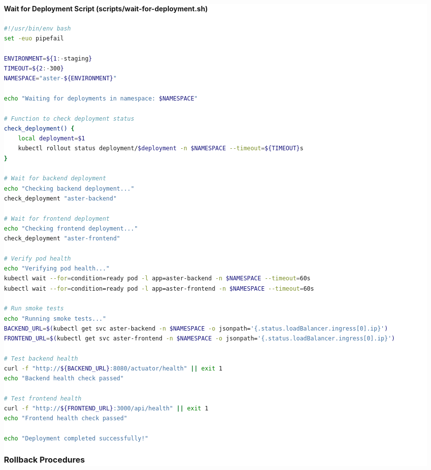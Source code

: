 #### Wait for Deployment Script (scripts/wait-for-deployment.sh)
```bash
#!/usr/bin/env bash
set -euo pipefail

ENVIRONMENT=${1:-staging}
TIMEOUT=${2:-300}
NAMESPACE="aster-${ENVIRONMENT}"

echo "Waiting for deployments in namespace: $NAMESPACE"

# Function to check deployment status
check_deployment() {
    local deployment=$1
    kubectl rollout status deployment/$deployment -n $NAMESPACE --timeout=${TIMEOUT}s
}

# Wait for backend deployment
echo "Checking backend deployment..."
check_deployment "aster-backend"

# Wait for frontend deployment
echo "Checking frontend deployment..."
check_deployment "aster-frontend"

# Verify pod health
echo "Verifying pod health..."
kubectl wait --for=condition=ready pod -l app=aster-backend -n $NAMESPACE --timeout=60s
kubectl wait --for=condition=ready pod -l app=aster-frontend -n $NAMESPACE --timeout=60s

# Run smoke tests
echo "Running smoke tests..."
BACKEND_URL=$(kubectl get svc aster-backend -n $NAMESPACE -o jsonpath='{.status.loadBalancer.ingress[0].ip}')
FRONTEND_URL=$(kubectl get svc aster-frontend -n $NAMESPACE -o jsonpath='{.status.loadBalancer.ingress[0].ip}')

# Test backend health
curl -f "http://${BACKEND_URL}:8080/actuator/health" || exit 1
echo "Backend health check passed"

# Test frontend health
curl -f "http://${FRONTEND_URL}:3000/api/health" || exit 1
echo "Frontend health check passed"

echo "Deployment completed successfully!"
```

### Rollback Procedures
